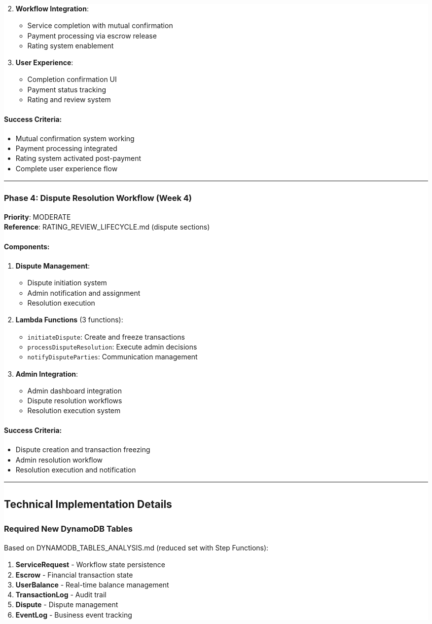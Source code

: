2. **Workflow Integration**:
   - Service completion with mutual confirmation
   - Payment processing via escrow release
   - Rating system enablement

3. **User Experience**:
   - Completion confirmation UI
   - Payment status tracking
   - Rating and review system

#### Success Criteria:
- Mutual confirmation system working
- Payment processing integrated
- Rating system activated post-payment
- Complete user experience flow

---

### Phase 4: Dispute Resolution Workflow (Week 4)
**Priority**: MODERATE  
**Reference**: RATING_REVIEW_LIFECYCLE.md (dispute sections)

#### Components:
1. **Dispute Management**:
   - Dispute initiation system
   - Admin notification and assignment
   - Resolution execution

2. **Lambda Functions** (3 functions):
   - `initiateDispute`: Create and freeze transactions
   - `processDisputeResolution`: Execute admin decisions
   - `notifyDisputeParties`: Communication management

3. **Admin Integration**:
   - Admin dashboard integration
   - Dispute resolution workflows
   - Resolution execution system

#### Success Criteria:
- Dispute creation and transaction freezing
- Admin resolution workflow
- Resolution execution and notification

---

## Technical Implementation Details

### Required New DynamoDB Tables
Based on DYNAMODB_TABLES_ANALYSIS.md (reduced set with Step Functions):

1. **ServiceRequest** - Workflow state persistence
2. **Escrow** - Financial transaction state
3. **UserBalance** - Real-time balance management
4. **TransactionLog** - Audit trail
5. **Dispute** - Dispute management
6. **EventLog** - Business event tracking
